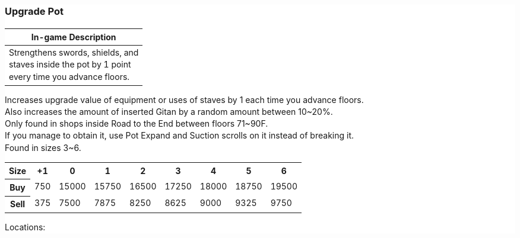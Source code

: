 ### Upgrade Pot

|In-game Description|
|-|
|Strengthens swords, shields, and<br/>staves inside the pot by 1 point<br/>every time you advance floors.|

Increases upgrade value of equipment or uses of staves by 1 each time you advance floors.<br/>
Also increases the amount of inserted Gitan by a random amount between 10~20%.<br/>
Only found in shops inside Road to the End between floors 71~90F.<br/>
If you manage to obtain it, use Pot Expand and Suction scrolls on it instead of breaking it.<br/>
Found in sizes 3\~6.

<table>
  <tr>
    <th>Size</th>
    <th>+1</th>
    <th>0</th>
    <th>1</th>
    <th>2</th>
    <th>3</th>
    <th>4</th>
    <th>5</th>
    <th>6</th>
  </tr>
  <tr>
    <th>Buy</th>
    <td>750</td>
    <td>15000</td>
    <td>15750</td>
    <td>16500</td>
    <td>17250</td>
    <td>18000</td>
    <td>18750</td>
    <td>19500</td>
  </tr>
  <tr>
    <th>Sell</th>
    <td>375</td>
    <td>7500</td>
    <td>7875</td>
    <td>8250</td>
    <td>8625</td>
    <td>9000</td>
    <td>9325</td>
    <td>9750</td>
  </tr>
</table>

Locations:
